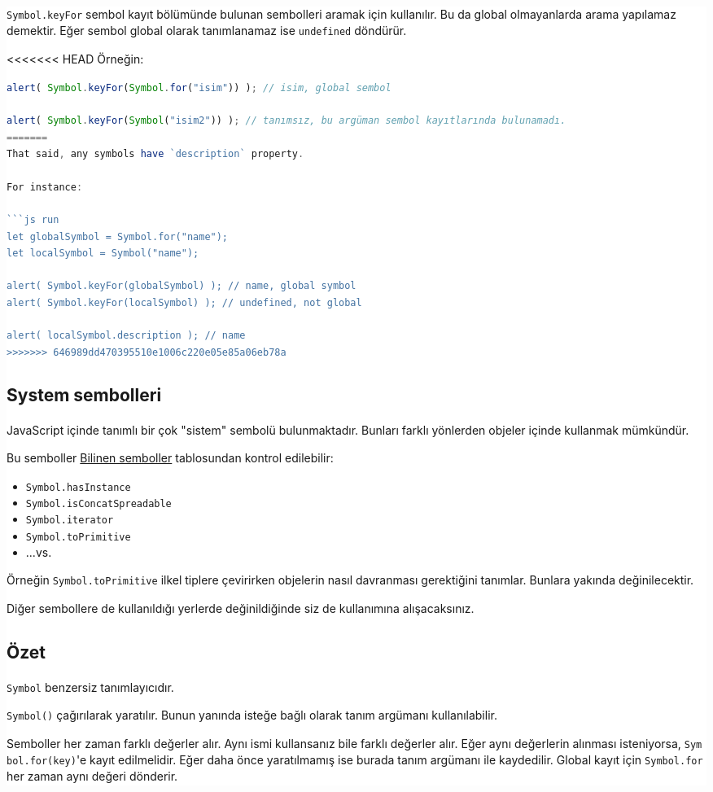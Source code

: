 `Symbol.keyFor` sembol kayıt bölümünde bulunan sembolleri aramak için kullanılır. Bu da global olmayanlarda arama yapılamaz demektir. Eğer sembol global olarak tanımlanamaz ise `undefined` döndürür.

<<<<<<< HEAD
Örneğin:

```js run
alert( Symbol.keyFor(Symbol.for("isim")) ); // isim, global sembol

alert( Symbol.keyFor(Symbol("isim2")) ); // tanımsız, bu argüman sembol kayıtlarında bulunamadı.
=======
That said, any symbols have `description` property.

For instance:

```js run
let globalSymbol = Symbol.for("name");
let localSymbol = Symbol("name");

alert( Symbol.keyFor(globalSymbol) ); // name, global symbol
alert( Symbol.keyFor(localSymbol) ); // undefined, not global

alert( localSymbol.description ); // name
>>>>>>> 646989dd470395510e1006c220e05e85a06eb78a
```

## System sembolleri

JavaScript içinde tanımlı bir çok "sistem" sembolü bulunmaktadır. Bunları farklı yönlerden objeler içinde kullanmak mümkündür.

Bu semboller [Bilinen semboller](https://tc39.github.io/ecma262/#sec-well-known-symbols) tablosundan kontrol edilebilir:

- `Symbol.hasInstance`
- `Symbol.isConcatSpreadable`
- `Symbol.iterator`
- `Symbol.toPrimitive`
- ...vs.

Örneğin `Symbol.toPrimitive` ilkel tiplere çevirirken objelerin nasıl davranması gerektiğini tanımlar. Bunlara yakında değinilecektir.

Diğer sembollere de kullanıldığı yerlerde değinildiğinde siz de kullanımına alışacaksınız.


## Özet

`Symbol` benzersiz tanımlayıcıdır.

`Symbol()` çağırılarak yaratılır. Bunun yanında isteğe bağlı olarak tanım argümanı kullanılabilir.

Semboller her zaman farklı değerler alır. Aynı ismi kullansanız bile farklı değerler alır. Eğer aynı değerlerin alınması isteniyorsa, `Symbol.for(key)`'e kayıt edilmelidir. Eğer daha önce yaratılmamış ise burada tanım argümanı ile kaydedilir. Global kayıt için `Symbol.for` her zaman aynı değeri dönderir.
